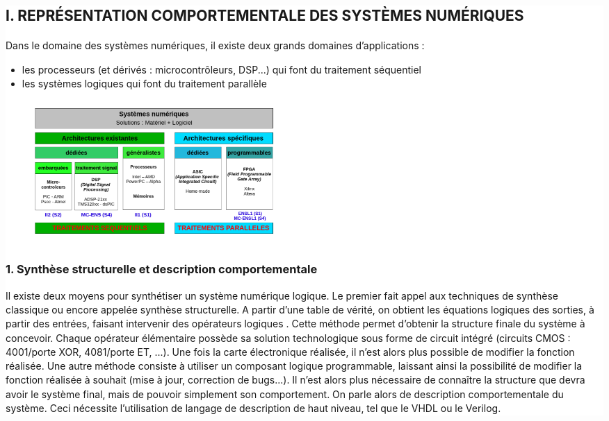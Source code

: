 ## I. REPRÉSENTATION COMPORTEMENTALE DES SYSTÈMES NUMÉRIQUES

Dans le domaine des systèmes numériques, il existe deux grands domaines d’applications :
- les processeurs (et dérivés : microcontrôleurs, DSP...) qui font du traitement séquentiel
- les systèmes logiques qui font du traitement parallèle

 <img alt="numerique" src="https://github.com/madou-sow/FPGA-PYNQ-Z2-langage-VHDL/blob/main/images/schema-systeme-numerique.png" width=50% height=50%  title="numerique"/>

### 1. Synthèse structurelle et description comportementale
Il existe deux moyens pour synthétiser un système numérique logique.
Le premier fait appel aux techniques de synthèse classique ou encore appelée synthèse structurelle. A partir
d’une table de vérité, on obtient les équations logiques des sorties, à partir des entrées, faisant intervenir des
opérateurs logiques .
Cette méthode permet d’obtenir la structure finale du système à concevoir. Chaque opérateur élémentaire
possède sa solution technologique sous forme de circuit intégré (circuits CMOS : 4001/porte XOR,
4081/porte ET, ...). Une fois la carte électronique réalisée, il n’est alors plus possible de modifier la fonction
réalisée.
Une autre méthode consiste à utiliser un composant logique programmable, laissant ainsi la possibilité de
modifier la fonction réalisée à souhait (mise à jour, correction de bugs...).
Il n’est alors plus nécessaire de connaître la structure que devra avoir le système final, mais de pouvoir
simplement son comportement. On parle alors de description comportementale du système. Ceci nécessite
l’utilisation de langage de description de haut niveau, tel que le VHDL ou le Verilog.
